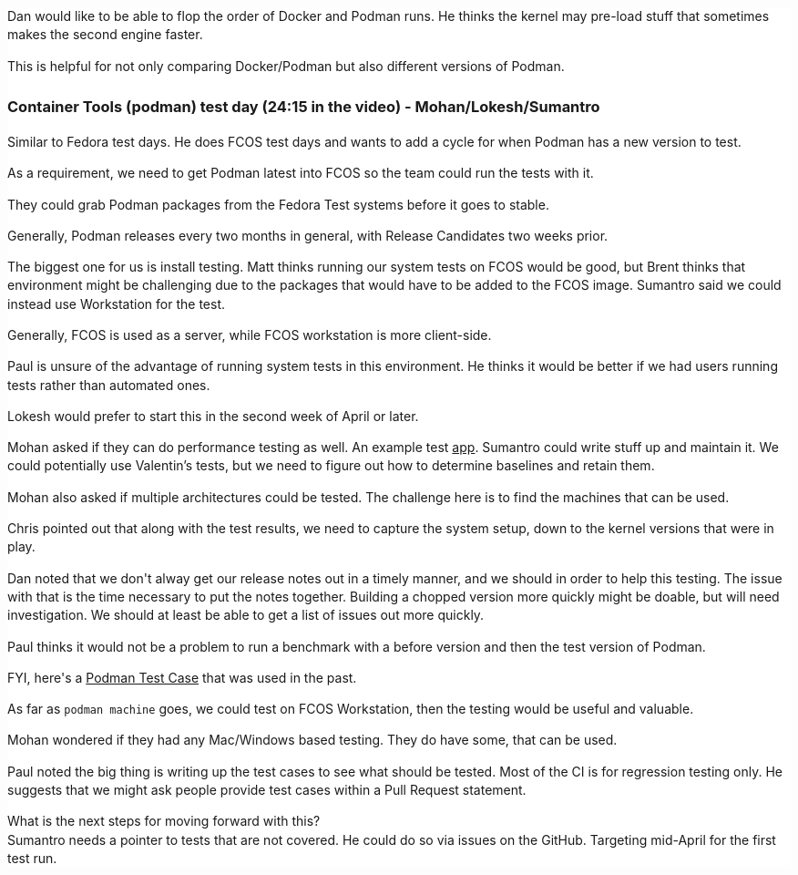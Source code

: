 Dan would like to be able to flop the order of Docker and Podman runs.  He thinks the kernel may pre-load stuff that sometimes makes the second engine faster.

This is helpful for not only comparing Docker/Podman but also different versions of Podman.

###  Container Tools (podman) test day (24:15 in the video) - Mohan/Lokesh/Sumantro

Similar to Fedora test days.  He does FCOS test days and wants to add a cycle for when Podman has a new version to test.

As a requirement, we need to get Podman latest into FCOS so the team could run the tests with it.

They could grab Podman packages from the Fedora Test systems before it goes to stable.  

Generally, Podman releases every two months in general, with Release Candidates two weeks prior.

The biggest one for us is install testing.  Matt thinks running our system tests on FCOS would be good, but Brent thinks that environment might be challenging due to the packages that would have to be added to the FCOS image.  Sumantro said we could instead use Workstation for the test.

Generally, FCOS is used as a server, while FCOS workstation is more client-side.

Paul is unsure of the advantage of running system tests in this environment.  He thinks it would be better if we had users running tests rather than automated ones.

Lokesh would prefer to start this in the second week of April or later.

Mohan asked if they can do performance testing as well.  An example test [app](https://testdays.fedoraproject.org/events/152).  Sumantro could write stuff up and maintain it.  We could potentially use Valentin’s tests, but we need to figure out how to determine baselines and retain them.

Mohan also asked if multiple architectures could be tested.  The challenge here is to find the machines that can be used.

Chris pointed out that along with the test results, we need to capture the system setup, down to the kernel versions that were in play.

Dan noted that we don't alway get our release notes out in a timely manner, and we should in order to help this testing.  The issue with that is the time necessary to put the notes together.  Building a chopped version more quickly might be doable, but will need investigation.  We should at least be able to get a list of issues out more quickly.

Paul thinks it would not be a problem to run a benchmark with a before version and then the test version of Podman.

FYI, here's a [Podman Test Case](https://fedoraproject.org/wiki/QA:Testcase_Podman) that was used in the past.

As far as `podman machine` goes, we could test on FCOS Workstation, then the testing would be useful and valuable.

Mohan wondered if they had any Mac/Windows based testing.  They do have some, that can be used.

Paul noted the big thing is writing up the test cases to see what should be tested.  Most of the CI is for regression testing only.  He suggests that we might ask people provide test cases within a Pull Request statement.

What is the next steps for moving forward with this?  
Sumantro needs a pointer to tests that are not covered.  He could do so via issues on the GitHub.  Targeting mid-April for the first test run.
